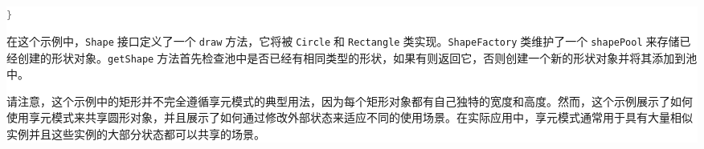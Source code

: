 ```java
}
```

在这个示例中，`Shape` 接口定义了一个 `draw` 方法，它将被 `Circle` 和 `Rectangle` 类实现。`ShapeFactory` 类维护了一个 `shapePool` 来存储已经创建的形状对象。`getShape` 方法首先检查池中是否已经有相同类型的形状，如果有则返回它，否则创建一个新的形状对象并将其添加到池中。

请注意，这个示例中的矩形并不完全遵循享元模式的典型用法，因为每个矩形对象都有自己独特的宽度和高度。然而，这个示例展示了如何使用享元模式来共享圆形对象，并且展示了如何通过修改外部状态来适应不同的使用场景。在实际应用中，享元模式通常用于具有大量相似实例并且这些实例的大部分状态都可以共享的场景。
